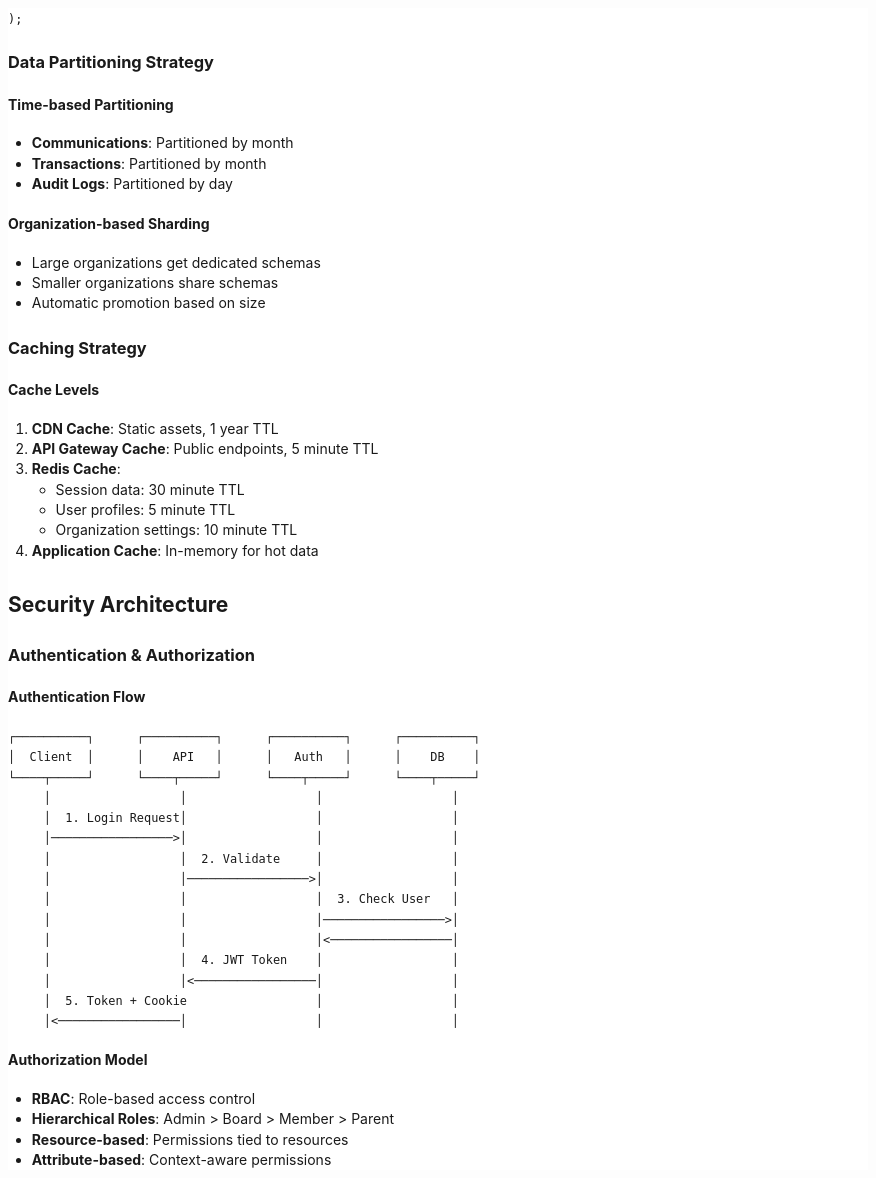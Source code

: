 ```sql
);
```

### Data Partitioning Strategy

#### Time-based Partitioning
- **Communications**: Partitioned by month
- **Transactions**: Partitioned by month
- **Audit Logs**: Partitioned by day

#### Organization-based Sharding
- Large organizations get dedicated schemas
- Smaller organizations share schemas
- Automatic promotion based on size

### Caching Strategy

#### Cache Levels
1. **CDN Cache**: Static assets, 1 year TTL
2. **API Gateway Cache**: Public endpoints, 5 minute TTL
3. **Redis Cache**:
   - Session data: 30 minute TTL
   - User profiles: 5 minute TTL
   - Organization settings: 10 minute TTL
4. **Application Cache**: In-memory for hot data

## Security Architecture

### Authentication & Authorization

#### Authentication Flow
```
┌──────────┐      ┌──────────┐      ┌──────────┐      ┌──────────┐
│  Client  │      │    API   │      │   Auth   │      │    DB    │
└────┬─────┘      └────┬─────┘      └────┬─────┘      └────┬─────┘
     │                  │                  │                  │
     │  1. Login Request│                  │                  │
     │─────────────────>│                  │                  │
     │                  │  2. Validate     │                  │
     │                  │─────────────────>│                  │
     │                  │                  │  3. Check User   │
     │                  │                  │─────────────────>│
     │                  │                  │<─────────────────│
     │                  │  4. JWT Token    │                  │
     │                  │<─────────────────│                  │
     │  5. Token + Cookie                  │                  │
     │<─────────────────│                  │                  │
```

#### Authorization Model
- **RBAC**: Role-based access control
- **Hierarchical Roles**: Admin > Board > Member > Parent
- **Resource-based**: Permissions tied to resources
- **Attribute-based**: Context-aware permissions
